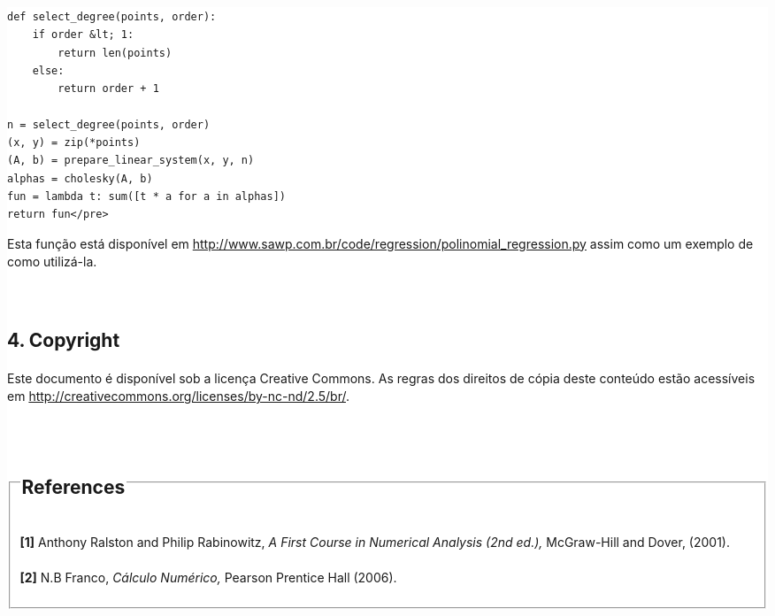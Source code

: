 
    def select_degree(points, order):
        if order &lt; 1:
            return len(points)
        else:
            return order + 1

    n = select_degree(points, order)
    (x, y) = zip(*points)
    (A, b) = prepare_linear_system(x, y, n)
    alphas = cholesky(A, b)
    fun = lambda t: sum([t * a for a in alphas])
    return fun</pre>

Esta função está disponível em <a href="http://www.sawp.com.br/code/regression/polinomial_regression.py" target="_blank">http://www.sawp.com.br/code/regression/polinomial_regression.py</a> assim como um exemplo de como utilizá-la. 

&nbsp;

## 4. Copyright 

Este documento é disponível sob a licença Creative Commons. As regras dos direitos de cópia deste conteúdo estão acessíveis em <a href="http://creativecommons.org/licenses/by-nc-nd/2.5/br/" target="_blank">http://creativecommons.org/licenses/by-nc-nd/2.5/br/</a>. 

&nbsp;

<fieldset>
  <legend> 
  
  <h2>
    References
  </h2></legend> 
  
  <p>
    <a name="bibitem1"><b>[1]</b> Anthony Ralston and Philip Rabinowitz,<cite> <em>A First Course in Numerical Analysis</em> (2nd ed.),</cite> McGraw-Hill and Dover, (2001).</a><br /> <br /> <a name="bibitem2"><b>[2]</b> N.B Franco,<cite> <em>Cálculo Numérico</em>,</cite> Pearson Prentice Hall (2006).</a>
  </p>
</fieldset>
